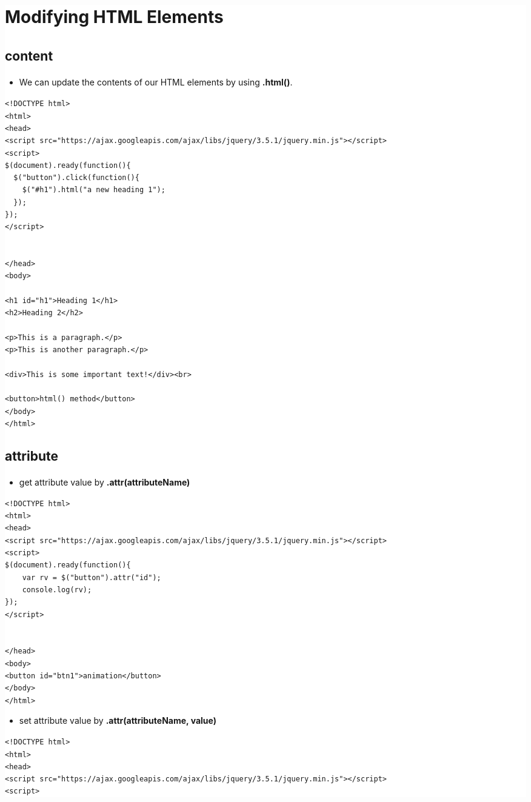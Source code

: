 
# Modifying HTML Elements
## content
+ We can update the contents of our HTML elements by using **.html()**.

~~~~
<!DOCTYPE html>
<html>
<head>
<script src="https://ajax.googleapis.com/ajax/libs/jquery/3.5.1/jquery.min.js"></script>
<script>
$(document).ready(function(){
  $("button").click(function(){
    $("#h1").html("a new heading 1");
  });
});
</script>


</head>
<body>

<h1 id="h1">Heading 1</h1>
<h2>Heading 2</h2>

<p>This is a paragraph.</p>
<p>This is another paragraph.</p>

<div>This is some important text!</div><br>

<button>html() method</button>
</body>
</html>
~~~~
## attribute 
+ get attribute value by **.attr(attributeName)**
~~~~
<!DOCTYPE html>
<html>
<head>
<script src="https://ajax.googleapis.com/ajax/libs/jquery/3.5.1/jquery.min.js"></script>
<script>
$(document).ready(function(){
	var rv = $("button").attr("id");
	console.log(rv);
});
</script>


</head>
<body>
<button id="btn1">animation</button>
</body>
</html>
~~~~
+ set attribute value by **.attr(attributeName, value)**
~~~~
<!DOCTYPE html>
<html>
<head>
<script src="https://ajax.googleapis.com/ajax/libs/jquery/3.5.1/jquery.min.js"></script>
<script>
~~~~